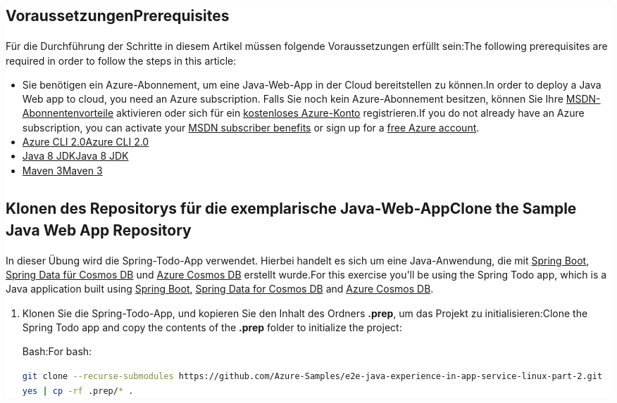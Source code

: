 ## <a name="prerequisites"></a><span data-ttu-id="7f70c-110">Voraussetzungen</span><span class="sxs-lookup"><span data-stu-id="7f70c-110">Prerequisites</span></span>

<span data-ttu-id="7f70c-111">Für die Durchführung der Schritte in diesem Artikel müssen folgende Voraussetzungen erfüllt sein:</span><span class="sxs-lookup"><span data-stu-id="7f70c-111">The following prerequisites are required in order to follow the steps in this article:</span></span>

- <span data-ttu-id="7f70c-112">Sie benötigen ein Azure-Abonnement, um eine Java-Web-App in der Cloud bereitstellen zu können.</span><span class="sxs-lookup"><span data-stu-id="7f70c-112">In order to deploy a Java Web app to cloud, you need an Azure subscription.</span></span> <span data-ttu-id="7f70c-113">Falls Sie noch kein Azure-Abonnement besitzen, können Sie Ihre [MSDN-Abonnentenvorteile](https://azure.microsoft.com/pricing/member-offers/msdn-benefits-details/) aktivieren oder sich für ein [kostenloses Azure-Konto]((https://azure.microsoft.com/pricing/free-trial/)) registrieren.</span><span class="sxs-lookup"><span data-stu-id="7f70c-113">If you do not already have an Azure subscription, you can activate your [MSDN subscriber benefits](https://azure.microsoft.com/pricing/member-offers/msdn-benefits-details/) or sign up for a [free Azure account]((https://azure.microsoft.com/pricing/free-trial/)).</span></span>
- [<span data-ttu-id="7f70c-114">Azure CLI 2.0</span><span class="sxs-lookup"><span data-stu-id="7f70c-114">Azure CLI 2.0</span></span>](https://docs.microsoft.com/en-us/cli/azure/install-azure-cli?view=azure-cli-latest)
- [<span data-ttu-id="7f70c-115">Java 8 JDK</span><span class="sxs-lookup"><span data-stu-id="7f70c-115">Java 8 JDK</span></span>](https://docs.microsoft.com/java/azure/jdk/java-jdk-install)
- [<span data-ttu-id="7f70c-116">Maven 3</span><span class="sxs-lookup"><span data-stu-id="7f70c-116">Maven 3</span></span>](http://maven.apache.org/)

## <a name="clone-the-sample-java-web-app-repository"></a><span data-ttu-id="7f70c-117">Klonen des Repositorys für die exemplarische Java-Web-App</span><span class="sxs-lookup"><span data-stu-id="7f70c-117">Clone the Sample Java Web App Repository</span></span>
<span data-ttu-id="7f70c-118">In dieser Übung wird die Spring-Todo-App verwendet. Hierbei handelt es sich um eine Java-Anwendung, die mit [Spring Boot](https://spring.io/projects/spring-boot), [Spring Data für Cosmos DB](https://docs.microsoft.com/en-us/java/azure/spring-framework/configure-spring-boot-starter-java-app-with-cosmos-db?view=azure-java-stable) und [Azure Cosmos DB](https://docs.microsoft.com/en-us/azure/cosmos-db/sql-api-introduction) erstellt wurde.</span><span class="sxs-lookup"><span data-stu-id="7f70c-118">For this exercise you'll be using the Spring Todo app, which is a Java application built using [Spring Boot](https://spring.io/projects/spring-boot), [Spring Data for Cosmos DB](https://docs.microsoft.com/en-us/java/azure/spring-framework/configure-spring-boot-starter-java-app-with-cosmos-db?view=azure-java-stable) and [Azure Cosmos DB](https://docs.microsoft.com/en-us/azure/cosmos-db/sql-api-introduction).</span></span>
1. <span data-ttu-id="7f70c-119">Klonen Sie die Spring-Todo-App, und kopieren Sie den Inhalt des Ordners **.prep**, um das Projekt zu initialisieren:</span><span class="sxs-lookup"><span data-stu-id="7f70c-119">Clone the Spring Todo app and copy the contents of the **.prep** folder to initialize the project:</span></span>

    <span data-ttu-id="7f70c-120">Bash:</span><span class="sxs-lookup"><span data-stu-id="7f70c-120">For bash:</span></span>
    ```bash
    git clone --recurse-submodules https://github.com/Azure-Samples/e2e-java-experience-in-app-service-linux-part-2.git
    yes | cp -rf .prep/* .
    ```
